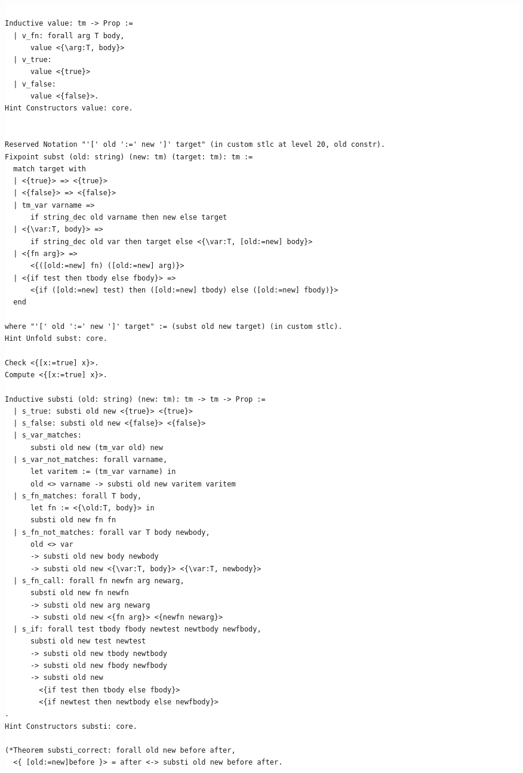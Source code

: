 ```

Inductive value: tm -> Prop :=
  | v_fn: forall arg T body,
      value <{\arg:T, body}>
  | v_true:
      value <{true}>
  | v_false:
      value <{false}>.
Hint Constructors value: core.


Reserved Notation "'[' old ':=' new ']' target" (in custom stlc at level 20, old constr).
Fixpoint subst (old: string) (new: tm) (target: tm): tm :=
  match target with
  | <{true}> => <{true}>
  | <{false}> => <{false}>
  | tm_var varname =>
      if string_dec old varname then new else target
  | <{\var:T, body}> =>
      if string_dec old var then target else <{\var:T, [old:=new] body}>
  | <{fn arg}> =>
      <{([old:=new] fn) ([old:=new] arg)}>
  | <{if test then tbody else fbody}> =>
      <{if ([old:=new] test) then ([old:=new] tbody) else ([old:=new] fbody)}>
  end

where "'[' old ':=' new ']' target" := (subst old new target) (in custom stlc).
Hint Unfold subst: core.

Check <{[x:=true] x}>.
Compute <{[x:=true] x}>.

Inductive substi (old: string) (new: tm): tm -> tm -> Prop :=
  | s_true: substi old new <{true}> <{true}>
  | s_false: substi old new <{false}> <{false}>
  | s_var_matches:
      substi old new (tm_var old) new
  | s_var_not_matches: forall varname,
      let varitem := (tm_var varname) in
      old <> varname -> substi old new varitem varitem
  | s_fn_matches: forall T body,
      let fn := <{\old:T, body}> in
      substi old new fn fn
  | s_fn_not_matches: forall var T body newbody,
      old <> var
      -> substi old new body newbody
      -> substi old new <{\var:T, body}> <{\var:T, newbody}>
  | s_fn_call: forall fn newfn arg newarg,
      substi old new fn newfn
      -> substi old new arg newarg
      -> substi old new <{fn arg}> <{newfn newarg}>
  | s_if: forall test tbody fbody newtest newtbody newfbody,
      substi old new test newtest
      -> substi old new tbody newtbody
      -> substi old new fbody newfbody
      -> substi old new
        <{if test then tbody else fbody}>
        <{if newtest then newtbody else newfbody}>
.
Hint Constructors substi: core.

(*Theorem substi_correct: forall old new before after,
  <{ [old:=new]before }> = after <-> substi old new before after.
```